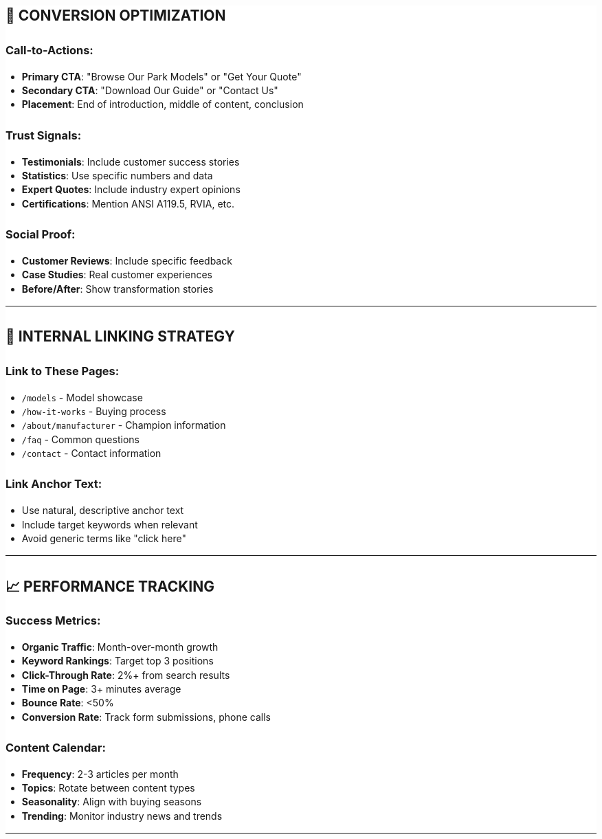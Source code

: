 
## **🎯 CONVERSION OPTIMIZATION**

### **Call-to-Actions:**
- **Primary CTA**: "Browse Our Park Models" or "Get Your Quote"
- **Secondary CTA**: "Download Our Guide" or "Contact Us"
- **Placement**: End of introduction, middle of content, conclusion

### **Trust Signals:**
- **Testimonials**: Include customer success stories
- **Statistics**: Use specific numbers and data
- **Expert Quotes**: Include industry expert opinions
- **Certifications**: Mention ANSI A119.5, RVIA, etc.

### **Social Proof:**
- **Customer Reviews**: Include specific feedback
- **Case Studies**: Real customer experiences
- **Before/After**: Show transformation stories

---

## **🔗 INTERNAL LINKING STRATEGY**

### **Link to These Pages:**
- `/models` - Model showcase
- `/how-it-works` - Buying process
- `/about/manufacturer` - Champion information
- `/faq` - Common questions
- `/contact` - Contact information

### **Link Anchor Text:**
- Use natural, descriptive anchor text
- Include target keywords when relevant
- Avoid generic terms like "click here"

---

## **📈 PERFORMANCE TRACKING**

### **Success Metrics:**
- **Organic Traffic**: Month-over-month growth
- **Keyword Rankings**: Target top 3 positions
- **Click-Through Rate**: 2%+ from search results
- **Time on Page**: 3+ minutes average
- **Bounce Rate**: <50%
- **Conversion Rate**: Track form submissions, phone calls

### **Content Calendar:**
- **Frequency**: 2-3 articles per month
- **Topics**: Rotate between content types
- **Seasonality**: Align with buying seasons
- **Trending**: Monitor industry news and trends

---
